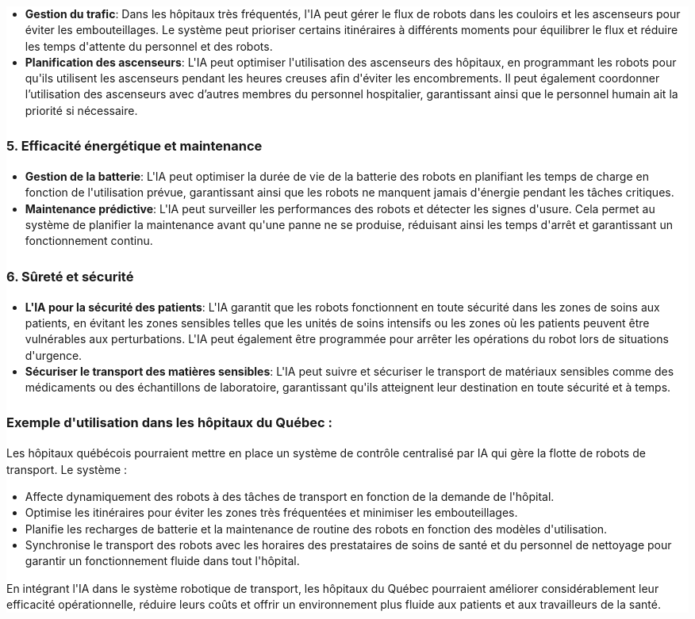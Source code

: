 - **Gestion du trafic**: Dans les hôpitaux très fréquentés, l'IA peut gérer le flux de robots dans les couloirs et les ascenseurs pour éviter les embouteillages. Le système peut prioriser certains itinéraires à différents moments pour équilibrer le flux et réduire les temps d'attente du personnel et des robots.
- **Planification des ascenseurs**: L'IA peut optimiser l'utilisation des ascenseurs des hôpitaux, en programmant les robots pour qu'ils utilisent les ascenseurs pendant les heures creuses afin d'éviter les encombrements. Il peut également coordonner l’utilisation des ascenseurs avec d’autres membres du personnel hospitalier, garantissant ainsi que le personnel humain ait la priorité si nécessaire.

### 5. **Efficacité énergétique et maintenance**

- **Gestion de la batterie**: L'IA peut optimiser la durée de vie de la batterie des robots en planifiant les temps de charge en fonction de l'utilisation prévue, garantissant ainsi que les robots ne manquent jamais d'énergie pendant les tâches critiques.
- **Maintenance prédictive**: L'IA peut surveiller les performances des robots et détecter les signes d'usure. Cela permet au système de planifier la maintenance avant qu'une panne ne se produise, réduisant ainsi les temps d'arrêt et garantissant un fonctionnement continu.

### 6. **Sûreté et sécurité**

- **L'IA pour la sécurité des patients**: L'IA garantit que les robots fonctionnent en toute sécurité dans les zones de soins aux patients, en évitant les zones sensibles telles que les unités de soins intensifs ou les zones où les patients peuvent être vulnérables aux perturbations. L'IA peut également être programmée pour arrêter les opérations du robot lors de situations d'urgence.
- **Sécuriser le transport des matières sensibles**: L'IA peut suivre et sécuriser le transport de matériaux sensibles comme des médicaments ou des échantillons de laboratoire, garantissant qu'ils atteignent leur destination en toute sécurité et à temps.

### Exemple d'utilisation dans les hôpitaux du Québec :

Les hôpitaux québécois pourraient mettre en place un système de contrôle centralisé par IA qui gère la flotte de robots de transport. Le système :

- Affecte dynamiquement des robots à des tâches de transport en fonction de la demande de l'hôpital.
- Optimise les itinéraires pour éviter les zones très fréquentées et minimiser les embouteillages.
- Planifie les recharges de batterie et la maintenance de routine des robots en fonction des modèles d'utilisation.
- Synchronise le transport des robots avec les horaires des prestataires de soins de santé et du personnel de nettoyage pour garantir un fonctionnement fluide dans tout l'hôpital.

En intégrant l'IA dans le système robotique de transport, les hôpitaux du Québec pourraient améliorer considérablement leur efficacité opérationnelle, réduire leurs coûts et offrir un environnement plus fluide aux patients et aux travailleurs de la santé.